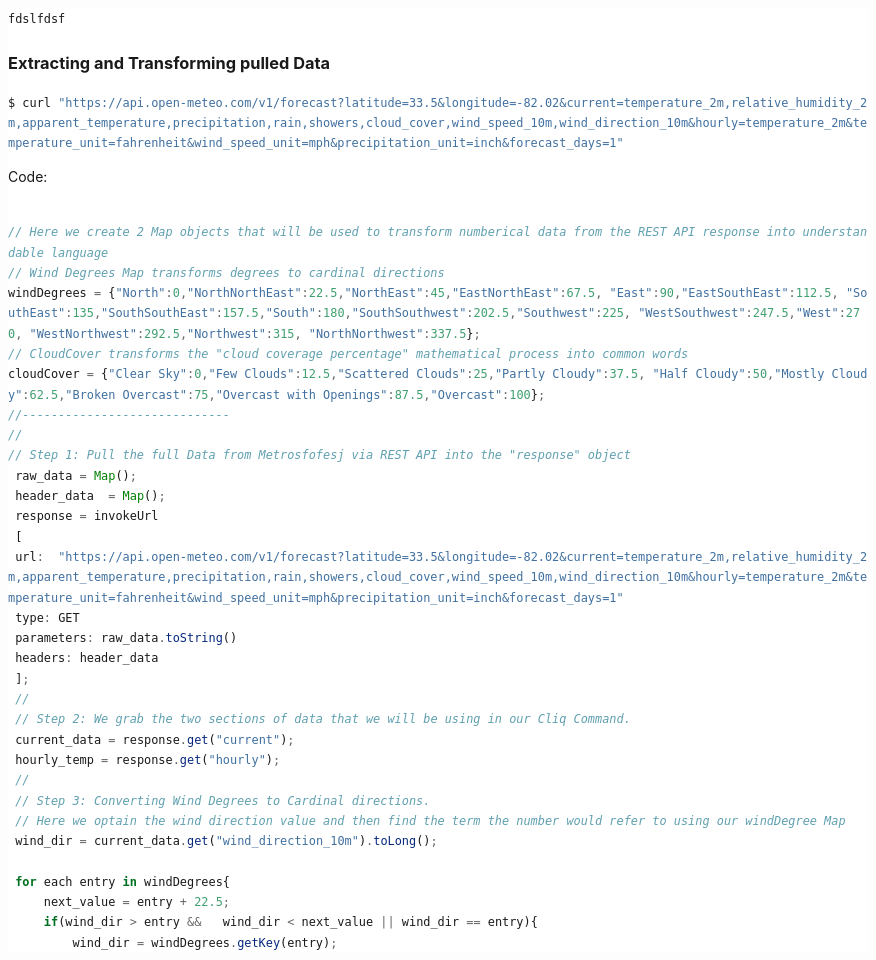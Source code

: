 




##

##
    fdslfdsf


### Extracting and Transforming pulled Data






```js
$ curl "https://api.open-meteo.com/v1/forecast?latitude=33.5&longitude=-82.02&current=temperature_2m,relative_humidity_2m,apparent_temperature,precipitation,rain,showers,cloud_cover,wind_speed_10m,wind_direction_10m&hourly=temperature_2m&temperature_unit=fahrenheit&wind_speed_unit=mph&precipitation_unit=inch&forecast_days=1"
```







Code:
```js

// Here we create 2 Map objects that will be used to transform numberical data from the REST API response into understandable language
// Wind Degrees Map transforms degrees to cardinal directions
windDegrees = {"North":0,"NorthNorthEast":22.5,"NorthEast":45,"EastNorthEast":67.5, "East":90,"EastSouthEast":112.5, "SouthEast":135,"SouthSouthEast":157.5,"South":180,"SouthSouthwest":202.5,"Southwest":225, "WestSouthwest":247.5,"West":270, "WestNorthwest":292.5,"Northwest":315, "NorthNorthwest":337.5};
// CloudCover transforms the "cloud coverage percentage" mathematical process into common words 
cloudCover = {"Clear Sky":0,"Few Clouds":12.5,"Scattered Clouds":25,"Partly Cloudy":37.5, "Half Cloudy":50,"Mostly Cloudy":62.5,"Broken Overcast":75,"Overcast with Openings":87.5,"Overcast":100};
//-----------------------------
//
// Step 1: Pull the full Data from Metrosfofesj via REST API into the "response" object
 raw_data = Map();
 header_data  = Map();
 response = invokeUrl
 [
 url:  "https://api.open-meteo.com/v1/forecast?latitude=33.5&longitude=-82.02&current=temperature_2m,relative_humidity_2m,apparent_temperature,precipitation,rain,showers,cloud_cover,wind_speed_10m,wind_direction_10m&hourly=temperature_2m&temperature_unit=fahrenheit&wind_speed_unit=mph&precipitation_unit=inch&forecast_days=1"
 type: GET
 parameters: raw_data.toString()
 headers: header_data
 ];
 //
 // Step 2: We grab the two sections of data that we will be using in our Cliq Command. 
 current_data = response.get("current");
 hourly_temp = response.get("hourly"); 
 //
 // Step 3: Converting Wind Degrees to Cardinal directions. 
 // Here we optain the wind direction value and then find the term the number would refer to using our windDegree Map
 wind_dir = current_data.get("wind_direction_10m").toLong();
 
 for each entry in windDegrees{
	 next_value = entry + 22.5;
	 if(wind_dir > entry &&   wind_dir < next_value || wind_dir == entry){
		 wind_dir = windDegrees.getKey(entry);
```